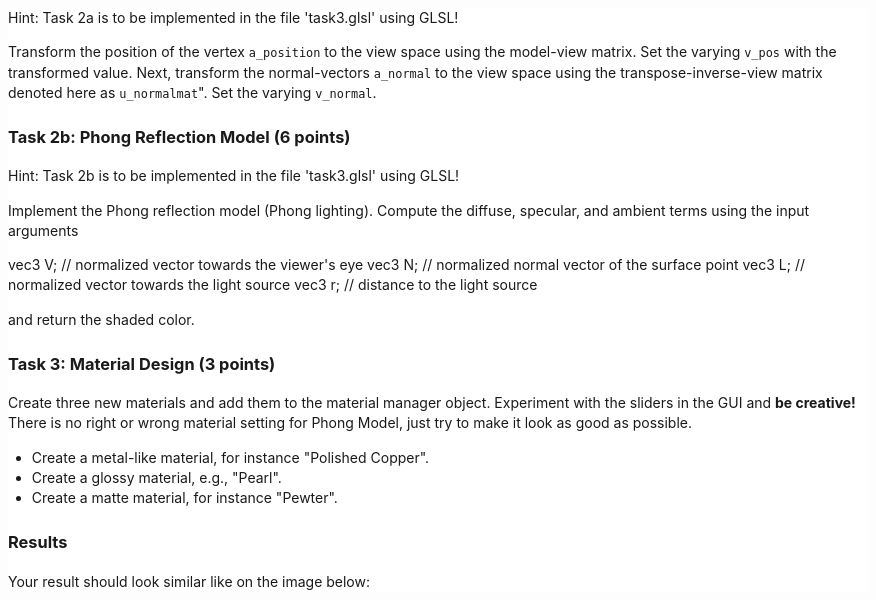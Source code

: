 Hint: Task 2a is to be implemented in the file 'task3.glsl' using GLSL!

Transform the position of the vertex `a_position` to the view space using the model-view matrix. Set the varying `v_pos` with the transformed value. Next, transform the normal-vectors `a_normal` to the view space using the transpose-inverse-view matrix denoted here as `u_normalmat`". Set the varying `v_normal`.

### Task 2b: Phong Reflection Model (6 points)

Hint: Task 2b is to be implemented in the file 'task3.glsl' using GLSL!

Implement the Phong reflection model (Phong lighting). Compute the diffuse, specular, and ambient terms using the input arguments  

<div class="codediv">vec3 V; // normalized vector towards the viewer's eye  
vec3 N; // normalized normal vector of the surface point  
vec3 L; // normalized vector towards the light source  
vec3 r; // distance to the light source  
</div>

and return the shaded color.</div>

<div class="taskdiv">

### Task 3: Material Design (3 points)

Create three new materials and add them to the material manager object. Experiment with the sliders in the GUI and **be creative!** There is no right or wrong material setting for Phong Model, just try to make it look as good as possible.

*   Create a metal-like material, for instance "Polished Copper".
*   Create a glossy material, e.g., "Pearl".
*   Create a matte material, for instance "Pewter".

</div>

</div>

<div class="textdiv">

### Results

Your result should look similar like on the image below:
